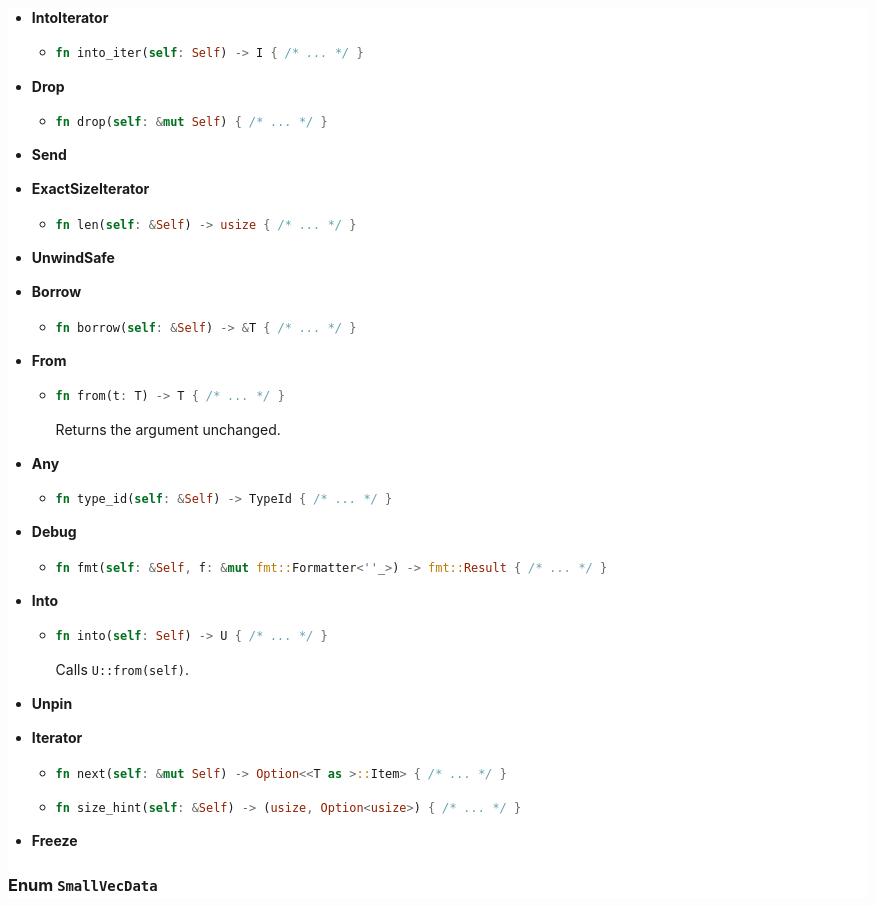 - **IntoIterator**
  - ```rust
    fn into_iter(self: Self) -> I { /* ... */ }
    ```

- **Drop**
  - ```rust
    fn drop(self: &mut Self) { /* ... */ }
    ```

- **Send**
- **ExactSizeIterator**
  - ```rust
    fn len(self: &Self) -> usize { /* ... */ }
    ```

- **UnwindSafe**
- **Borrow**
  - ```rust
    fn borrow(self: &Self) -> &T { /* ... */ }
    ```

- **From**
  - ```rust
    fn from(t: T) -> T { /* ... */ }
    ```
    Returns the argument unchanged.

- **Any**
  - ```rust
    fn type_id(self: &Self) -> TypeId { /* ... */ }
    ```

- **Debug**
  - ```rust
    fn fmt(self: &Self, f: &mut fmt::Formatter<''_>) -> fmt::Result { /* ... */ }
    ```

- **Into**
  - ```rust
    fn into(self: Self) -> U { /* ... */ }
    ```
    Calls `U::from(self)`.

- **Unpin**
- **Iterator**
  - ```rust
    fn next(self: &mut Self) -> Option<<T as >::Item> { /* ... */ }
    ```

  - ```rust
    fn size_hint(self: &Self) -> (usize, Option<usize>) { /* ... */ }
    ```

- **Freeze**
### Enum `SmallVecData`

